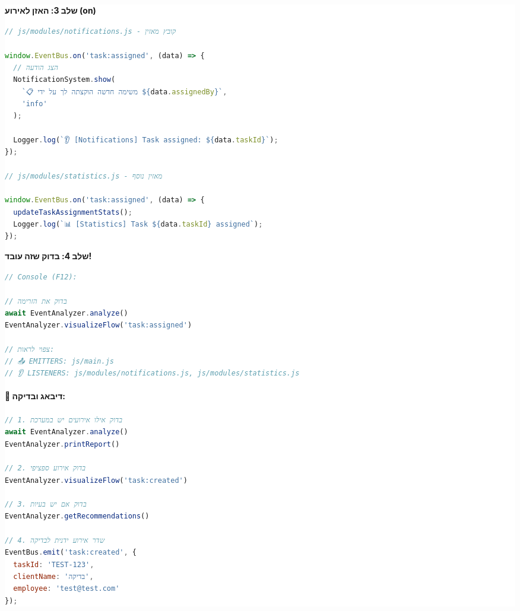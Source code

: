 **שלב 3: האזן לאירוע (on)**
```javascript
// js/modules/notifications.js - קובץ מאזין

window.EventBus.on('task:assigned', (data) => {
  // הצג הודעה
  NotificationSystem.show(
    `📋 משימה חדשה הוקצתה לך על ידי ${data.assignedBy}`,
    'info'
  );

  Logger.log(`👂 [Notifications] Task assigned: ${data.taskId}`);
});

// js/modules/statistics.js - מאזין נוסף

window.EventBus.on('task:assigned', (data) => {
  updateTaskAssignmentStats();
  Logger.log(`📊 [Statistics] Task ${data.taskId} assigned`);
});
```

**שלב 4: בדוק שזה עובד!**
```javascript
// Console (F12):

// בדוק את הזרימה
await EventAnalyzer.analyze()
EventAnalyzer.visualizeFlow('task:assigned')

// צפוי לראות:
// 📤 EMITTERS: js/main.js
// 👂 LISTENERS: js/modules/notifications.js, js/modules/statistics.js
```

#### 🧪 דיבאג ובדיקה:

```javascript
// 1. בדוק אילו אירועים יש במערכת
await EventAnalyzer.analyze()
EventAnalyzer.printReport()

// 2. בדוק אירוע ספציפי
EventAnalyzer.visualizeFlow('task:created')

// 3. בדוק אם יש בעיות
EventAnalyzer.getRecommendations()

// 4. שדר אירוע ידנית לבדיקה
EventBus.emit('task:created', {
  taskId: 'TEST-123',
  clientName: 'בדיקה',
  employee: 'test@test.com'
});
```
